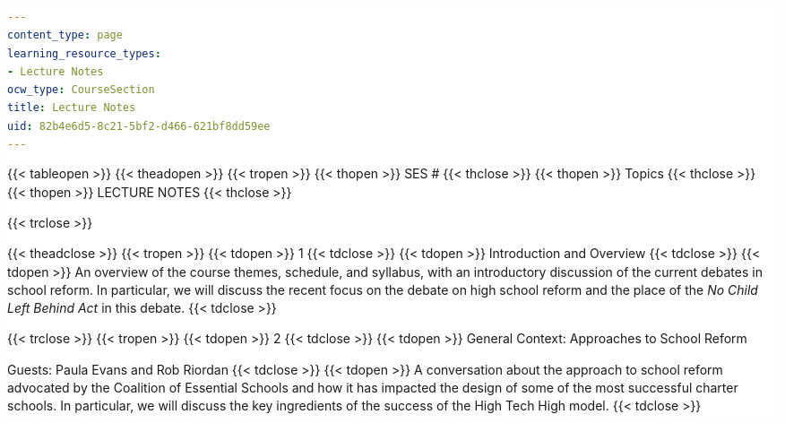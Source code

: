 ```yaml
---
content_type: page
learning_resource_types:
- Lecture Notes
ocw_type: CourseSection
title: Lecture Notes
uid: 82b4e6d5-8c21-5bf2-d466-621bf8dd59ee
---
```


{{< tableopen >}}
{{< theadopen >}}
{{< tropen >}}
{{< thopen >}}
SES #
{{< thclose >}}
{{< thopen >}}
Topics
{{< thclose >}}
{{< thopen >}}
LECTURE NOTES
{{< thclose >}}

{{< trclose >}}

{{< theadclose >}}
{{< tropen >}}
{{< tdopen >}}
1
{{< tdclose >}}
{{< tdopen >}}
Introduction and Overview
{{< tdclose >}}
{{< tdopen >}}
An overview of the course themes, schedule, and syllabus, with an introductory discussion of the current debates in school reform. In particular, we will discuss the recent focus on the debate on high school reform and the place of the _No Child Left Behind Act_ in this debate.
{{< tdclose >}}

{{< trclose >}}
{{< tropen >}}
{{< tdopen >}}
2
{{< tdclose >}}
{{< tdopen >}}
General Context: Approaches to School Reform  
  
Guests: Paula Evans and Rob Riordan
{{< tdclose >}}
{{< tdopen >}}
A conversation about the approach to school reform advocated by the Coalition of Essential Schools and how it has impacted the design of some of the most successful charter schools. In particular, we will discuss the key ingredients of the success of the High Tech High model.
{{< tdclose >}}
